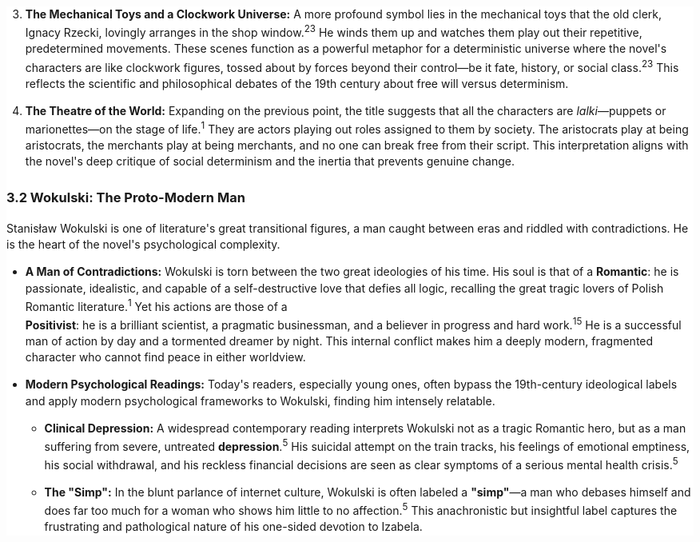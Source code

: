 3.  **The Mechanical Toys and a Clockwork Universe:** A more profound
    symbol lies in the mechanical toys that the old clerk, Ignacy
    Rzecki, lovingly arranges in the shop window.<sup>23</sup> He winds
    them up and watches them play out their repetitive, predetermined
    movements. These scenes function as a powerful metaphor for a
    deterministic universe where the novel's characters are like
    clockwork figures, tossed about by forces beyond their control—be it
    fate, history, or social class.<sup>23</sup> This reflects the
    scientific and philosophical debates of the 19th century about free
    will versus determinism.

4.  **The Theatre of the World:** Expanding on the previous point, the
    title suggests that all the characters are *lalki*—puppets or
    marionettes—on the stage of life.<sup>1</sup> They are actors
    playing out roles assigned to them by society. The aristocrats play
    at being aristocrats, the merchants play at being merchants, and no
    one can break free from their script. This interpretation aligns
    with the novel's deep critique of social determinism and the inertia
    that prevents genuine change.

### 3.2 Wokulski: The Proto-Modern Man

Stanisław Wokulski is one of literature's great transitional figures, a
man caught between eras and riddled with contradictions. He is the heart
of the novel's psychological complexity.

- **A Man of Contradictions:** Wokulski is torn between the two great
  ideologies of his time. His soul is that of a **Romantic**: he is
  passionate, idealistic, and capable of a self-destructive love that
  defies all logic, recalling the great tragic lovers of Polish Romantic
  literature.<sup>1</sup> Yet his actions are those of a  
  **Positivist**: he is a brilliant scientist, a pragmatic businessman,
  and a believer in progress and hard work.<sup>15</sup> He is a
  successful man of action by day and a tormented dreamer by night. This
  internal conflict makes him a deeply modern, fragmented character who
  cannot find peace in either worldview.

- **Modern Psychological Readings:** Today's readers, especially young
  ones, often bypass the 19th-century ideological labels and apply
  modern psychological frameworks to Wokulski, finding him intensely
  relatable.

  - **Clinical Depression:** A widespread contemporary reading
    interprets Wokulski not as a tragic Romantic hero, but as a man
    suffering from severe, untreated **depression**.<sup>5</sup> His
    suicidal attempt on the train tracks, his feelings of emotional
    emptiness, his social withdrawal, and his reckless financial
    decisions are seen as clear symptoms of a serious mental health
    crisis.<sup>5</sup>

  - **The "Simp":** In the blunt parlance of internet culture, Wokulski
    is often labeled a **"simp"**—a man who debases himself and does far
    too much for a woman who shows him little to no
    affection.<sup>5</sup> This anachronistic but insightful label
    captures the frustrating and pathological nature of his one-sided
    devotion to Izabela.
